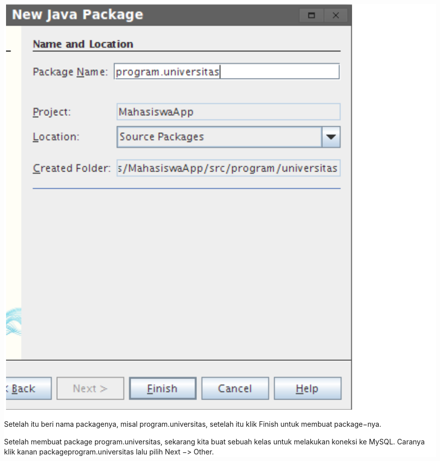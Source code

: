 ![image](<./assets/image-44.png>)

Setelah itu beri nama packagenya, misal program.universitas, setelah itu klik Finish untuk membuat package−nya.

Setelah membuat package program.universitas, sekarang kita buat sebuah kelas untuk melakukan koneksi ke MySQL. Caranya klik kanan packageprogram.universitas lalu pilih Next −> Other.
